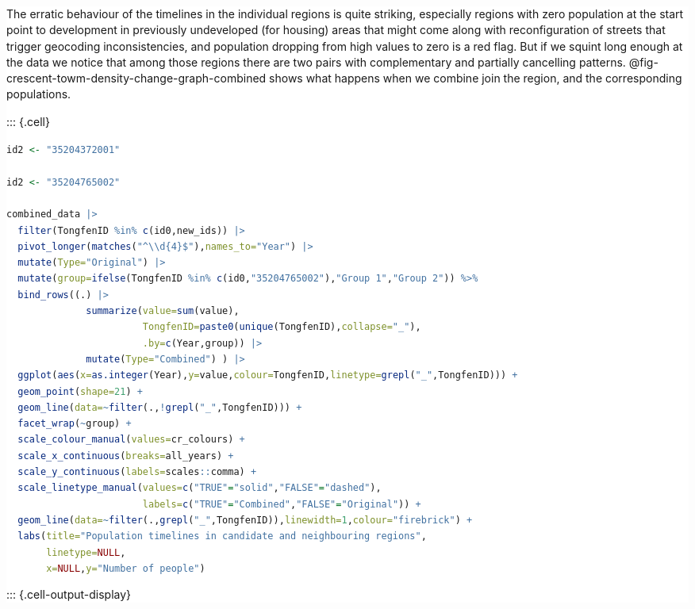 
The erratic behaviour of the timelines in the individual regions is quite striking, especially regions with zero population at the start point to development in previously undeveloped (for housing) areas that might come along with reconfiguration of streets that trigger geocoding inconsistencies, and population dropping from high values to zero is a red flag. But if we squint long enough at the data we notice that among those regions there are two pairs with complementary and partially cancelling patterns. @fig-crescent-towm-density-change-graph-combined shows what happens when we combine join the region, and the corresponding populations.


::: {.cell}

```{.r .cell-code}
id2 <- "35204372001"

id2 <- "35204765002"

combined_data |> 
  filter(TongfenID %in% c(id0,new_ids)) |>
  pivot_longer(matches("^\\d{4}$"),names_to="Year") |>
  mutate(Type="Original") |>
  mutate(group=ifelse(TongfenID %in% c(id0,"35204765002"),"Group 1","Group 2")) %>%
  bind_rows((.) |> 
              summarize(value=sum(value),
                        TongfenID=paste0(unique(TongfenID),collapse="_"),
                        .by=c(Year,group)) |>
              mutate(Type="Combined") ) |>
  ggplot(aes(x=as.integer(Year),y=value,colour=TongfenID,linetype=grepl("_",TongfenID))) +
  geom_point(shape=21) +
  geom_line(data=~filter(.,!grepl("_",TongfenID))) +
  facet_wrap(~group) +
  scale_colour_manual(values=cr_colours) +
  scale_x_continuous(breaks=all_years) +
  scale_y_continuous(labels=scales::comma) +
  scale_linetype_manual(values=c("TRUE"="solid","FALSE"="dashed"),
                        labels=c("TRUE"="Combined","FALSE"="Original")) +
  geom_line(data=~filter(.,grepl("_",TongfenID)),linewidth=1,colour="firebrick") +
  labs(title="Population timelines in candidate and neighbouring regions",
       linetype=NULL,
       x=NULL,y="Number of people")
```

::: {.cell-output-display}